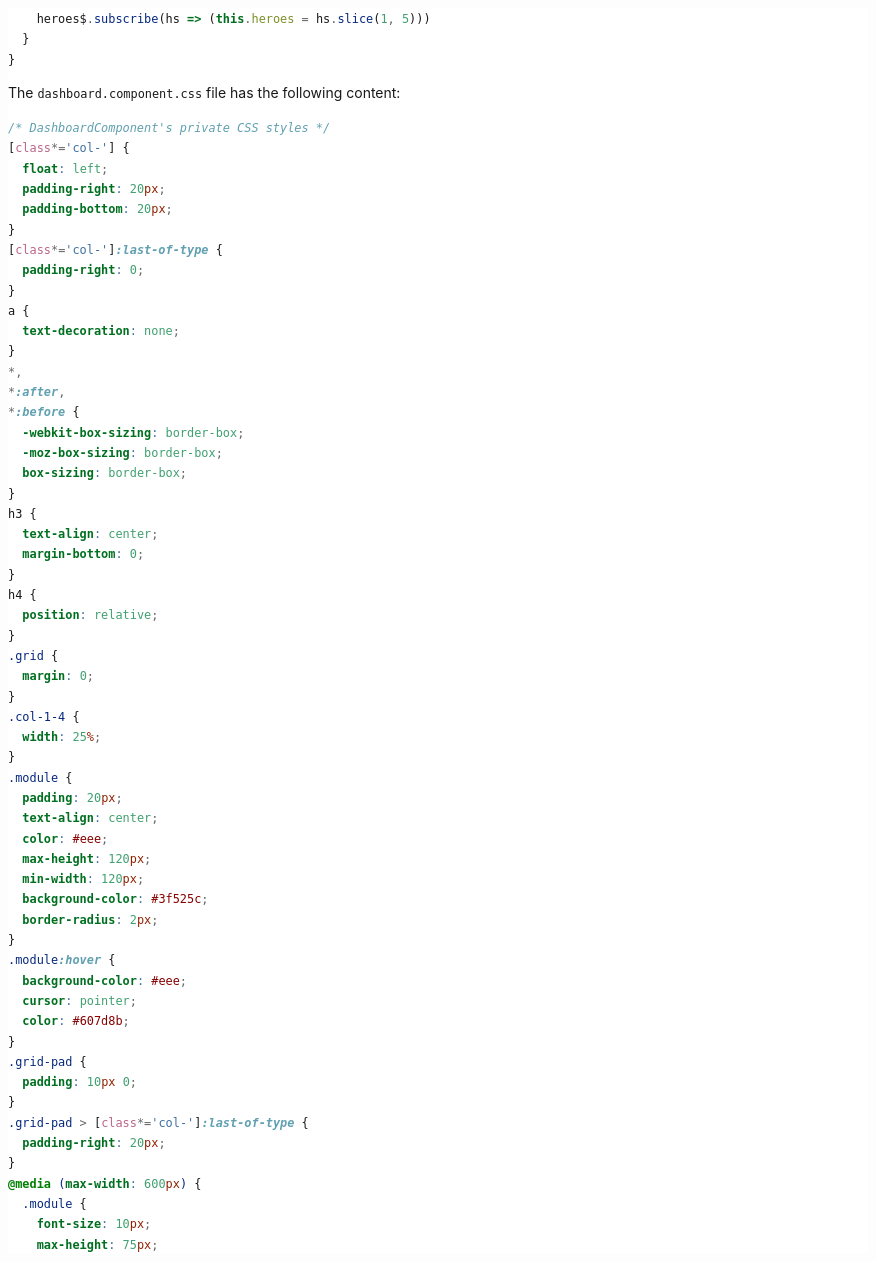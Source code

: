 ```ts
    heroes$.subscribe(hs => (this.heroes = hs.slice(1, 5)))
  }
}
```

The `dashboard.component.css` file has the following content:

```css
/* DashboardComponent's private CSS styles */
[class*='col-'] {
  float: left;
  padding-right: 20px;
  padding-bottom: 20px;
}
[class*='col-']:last-of-type {
  padding-right: 0;
}
a {
  text-decoration: none;
}
*,
*:after,
*:before {
  -webkit-box-sizing: border-box;
  -moz-box-sizing: border-box;
  box-sizing: border-box;
}
h3 {
  text-align: center;
  margin-bottom: 0;
}
h4 {
  position: relative;
}
.grid {
  margin: 0;
}
.col-1-4 {
  width: 25%;
}
.module {
  padding: 20px;
  text-align: center;
  color: #eee;
  max-height: 120px;
  min-width: 120px;
  background-color: #3f525c;
  border-radius: 2px;
}
.module:hover {
  background-color: #eee;
  cursor: pointer;
  color: #607d8b;
}
.grid-pad {
  padding: 10px 0;
}
.grid-pad > [class*='col-']:last-of-type {
  padding-right: 20px;
}
@media (max-width: 600px) {
  .module {
    font-size: 10px;
    max-height: 75px;
```